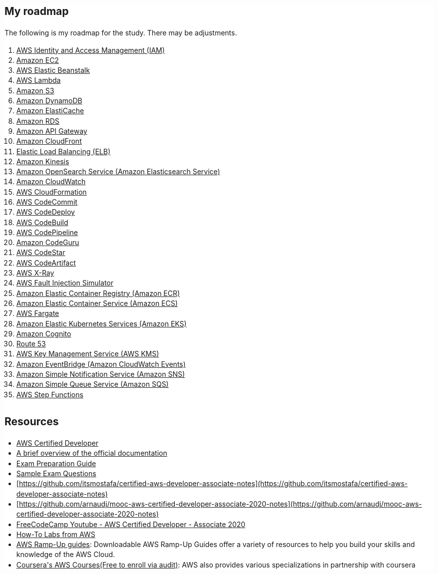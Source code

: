 ## My roadmap

The following is my roadmap for the study. There may be adjustments.

1. [AWS Identity and Access Management (IAM)](iam)
2. [Amazon EC2](ec2)
3. [AWS Elastic Beanstalk](elasticbeanstalk)
4. [AWS Lambda](lambda)
5. [Amazon S3](s3)
6. [Amazon DynamoDB](dynamodb)
7. [Amazon ElastiCache](elasticache)
8. [Amazon RDS](rds)
9. [Amazon API Gateway](api-gateway)
10. [Amazon CloudFront](cloudfront)
11. [Elastic Load Balancing (ELB)](elasticloadbalancing)
12. [Amazon Kinesis](kinesis)
13. [Amazon OpenSearch Service (Amazon Elasticsearch Service)](opensearch-service)
14. [Amazon CloudWatch](cloudwatch)
15. [AWS CloudFormation](cloudformation)
16. [AWS CodeCommit](codecommit)
17. [AWS CodeDeploy](codedeploy)
18. [AWS CodeBuild](codebuild)
19. [AWS CodePipeline](codepipeline)
20. [Amazon CodeGuru](codeguru)
21. [AWS CodeStar](codestar)
22. [AWS CodeArtifact](codeartifact)
23. [AWS X-Ray](xray)
24. [AWS Fault Injection Simulator](fis)
25. [Amazon Elastic Container Registry (Amazon ECR)](ecr)
26. [Amazon Elastic Container Service (Amazon ECS)](ecs)
27. [AWS Fargate](fargate)
28. [Amazon Elastic Kubernetes Services (Amazon EKS)](eks)
29. [Amazon Cognito](cognito)
30. [Route 53](route53)
31. [AWS Key Management Service (AWS KMS)](kms)
32. [Amazon EventBridge (Amazon CloudWatch Events)](eventbridge)
33. [Amazon Simple Notification Service (Amazon SNS)](sns)
34. [Amazon Simple Queue Service (Amazon SQS)](sqs)
35. [AWS Step Functions](step-functions)


## Resources

- [AWS Certified Developer](https://aws.amazon.com/certification/certified-developer-associate/)
- [A brief overview of the official documentation](https://docs.aws.amazon.com/index.html)
- [Exam Preparation Guide](https://d1.awsstatic.com/training-and-certification/docs-dev-associate/AWS-Certified-Developer-Associate_Exam-Guide.pdf)
- [Sample Exam Questions](https://d1.awsstatic.com/training-and-certification/docs-dev-associate/AWS-Certified-Developer-Associate_Sample-Questions.pdf)
- [https://github.com/itsmostafa/certified-aws-developer-associate-notes](https://github.com/itsmostafa/certified-aws-developer-associate-notes)
- [https://github.com/arnaudj/mooc-aws-certified-developer-associate-2020-notes](https://github.com/arnaudj/mooc-aws-certified-developer-associate-2020-notes)
- [FreeCodeCamp Youtube - AWS Certified Developer - Associate 2020](https://www.youtube.com/watch?v=RrKRN9zRBWs)
- [How-To Labs from AWS](https://aws.amazon.com/getting-started/hands-on/?getting-started-all.sort-by=item.additionalFields.sortOrder&getting-started-all.sort-order=asc&awsf.getting-started-category=*all&awsf.getting-started-level=*all&awsf.getting-started-content-type=*all)
- [AWS Ramp-Up guides](https://aws.amazon.com/training/ramp-up-guides): Downloadable AWS Ramp-Up Guides offer a variety of resources to help you build your skills and knowledge of the AWS Cloud.
- [Coursera's AWS Courses(Free to enroll via audit)](https://www.coursera.org/aws): AWS also provides various specializations in partnership with coursera